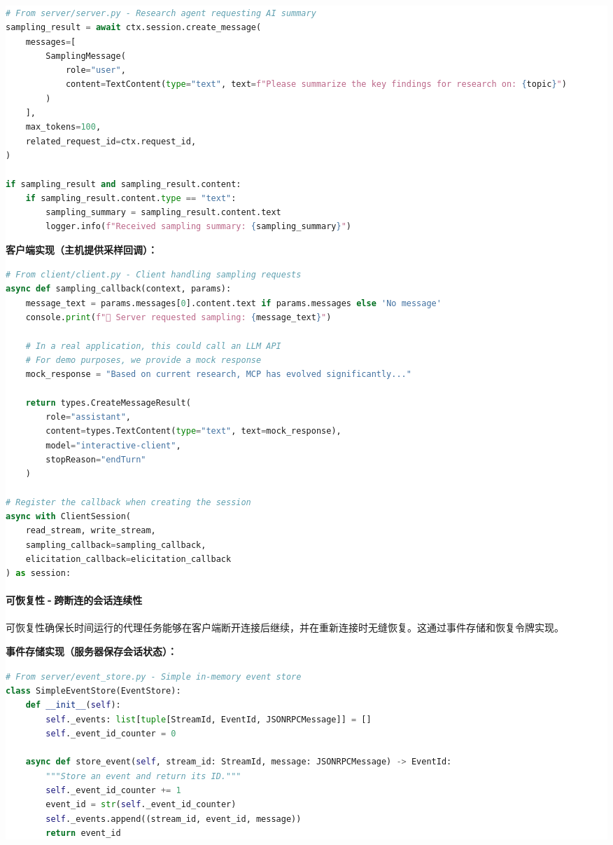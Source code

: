 ```python
# From server/server.py - Research agent requesting AI summary
sampling_result = await ctx.session.create_message(
    messages=[
        SamplingMessage(
            role="user",
            content=TextContent(type="text", text=f"Please summarize the key findings for research on: {topic}")
        )
    ],
    max_tokens=100,
    related_request_id=ctx.request_id,
)

if sampling_result and sampling_result.content:
    if sampling_result.content.type == "text":
        sampling_summary = sampling_result.content.text
        logger.info(f"Received sampling summary: {sampling_summary}")
```

**客户端实现（主机提供采样回调）：**

```python
# From client/client.py - Client handling sampling requests
async def sampling_callback(context, params):
    message_text = params.messages[0].content.text if params.messages else 'No message'
    console.print(f"🧠 Server requested sampling: {message_text}")

    # In a real application, this could call an LLM API
    # For demo purposes, we provide a mock response
    mock_response = "Based on current research, MCP has evolved significantly..."

    return types.CreateMessageResult(
        role="assistant",
        content=types.TextContent(type="text", text=mock_response),
        model="interactive-client",
        stopReason="endTurn"
    )

# Register the callback when creating the session
async with ClientSession(
    read_stream, write_stream,
    sampling_callback=sampling_callback,
    elicitation_callback=elicitation_callback
) as session:
```

#### 可恢复性 - 跨断连的会话连续性

可恢复性确保长时间运行的代理任务能够在客户端断开连接后继续，并在重新连接时无缝恢复。这通过事件存储和恢复令牌实现。

**事件存储实现（服务器保存会话状态）：**

```python
# From server/event_store.py - Simple in-memory event store
class SimpleEventStore(EventStore):
    def __init__(self):
        self._events: list[tuple[StreamId, EventId, JSONRPCMessage]] = []
        self._event_id_counter = 0

    async def store_event(self, stream_id: StreamId, message: JSONRPCMessage) -> EventId:
        """Store an event and return its ID."""
        self._event_id_counter += 1
        event_id = str(self._event_id_counter)
        self._events.append((stream_id, event_id, message))
        return event_id

```